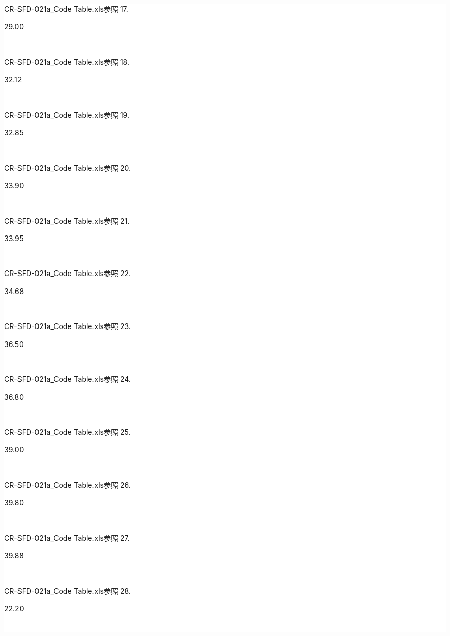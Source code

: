  
CR-SFD-021a_Code Table.xls参照 17.   
 
29.00
 
 
 
CR-SFD-021a_Code Table.xls参照 18.   
 
32.12
 
 
 
CR-SFD-021a_Code Table.xls参照 19.   
 
32.85
 
 
 
CR-SFD-021a_Code Table.xls参照 20.   
 
33.90
 
 
 
CR-SFD-021a_Code Table.xls参照 21.   
 
33.95
 
 
 
CR-SFD-021a_Code Table.xls参照 22.   
 
34.68
 
 
 
CR-SFD-021a_Code Table.xls参照 23.   
 
36.50
 
 
 
CR-SFD-021a_Code Table.xls参照 24.   
 
36.80
 
 
 
CR-SFD-021a_Code Table.xls参照 25.   
 
39.00
 
 
 
CR-SFD-021a_Code Table.xls参照 26.   
 
39.80
 
 
 
CR-SFD-021a_Code Table.xls参照 27.   
 
39.88
 
 
 
CR-SFD-021a_Code Table.xls参照 28.   
 
22.20
 
 
 